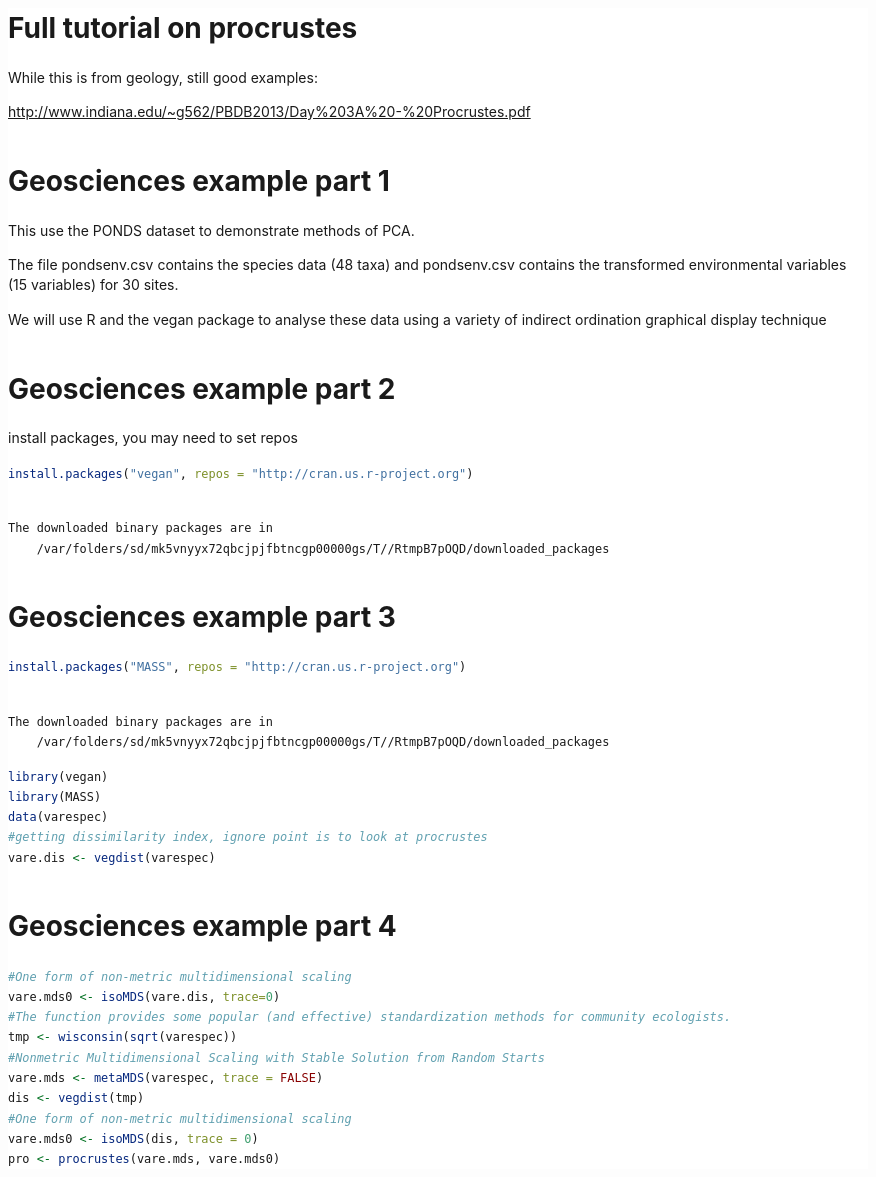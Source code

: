 

Full tutorial on procrustes 
============================
While this is from geology, still good examples:

http://www.indiana.edu/~g562/PBDB2013/Day%203A%20-%20Procrustes.pdf

Geosciences example part 1
============================

This use the PONDS dataset to demonstrate methods of PCA.  

The file pondsenv.csv contains the species
data (48 taxa) and pondsenv.csv contains the transformed environmental variables (15 variables) for 30 sites. 

We will use R and the vegan package to analyse these data using a variety of indirect ordination graphical display technique

Geosciences example part 2
============================
install packages, you may need to set repos

```r
install.packages("vegan", repos = "http://cran.us.r-project.org")
```

```

The downloaded binary packages are in
	/var/folders/sd/mk5vnyyx72qbcjpjfbtncgp00000gs/T//RtmpB7pOQD/downloaded_packages
```


Geosciences example part 3
============================


```r
install.packages("MASS", repos = "http://cran.us.r-project.org")
```

```

The downloaded binary packages are in
	/var/folders/sd/mk5vnyyx72qbcjpjfbtncgp00000gs/T//RtmpB7pOQD/downloaded_packages
```

```r
library(vegan)
library(MASS)
data(varespec)
#getting dissimilarity index, ignore point is to look at procrustes  
vare.dis <- vegdist(varespec)
```

Geosciences example part 4
============================

```r
#One form of non-metric multidimensional scaling
vare.mds0 <- isoMDS(vare.dis, trace=0)
#The function provides some popular (and effective) standardization methods for community ecologists.
tmp <- wisconsin(sqrt(varespec))
#Nonmetric Multidimensional Scaling with Stable Solution from Random Starts
vare.mds <- metaMDS(varespec, trace = FALSE)
dis <- vegdist(tmp)
#One form of non-metric multidimensional scaling
vare.mds0 <- isoMDS(dis, trace = 0)
pro <- procrustes(vare.mds, vare.mds0)
```
